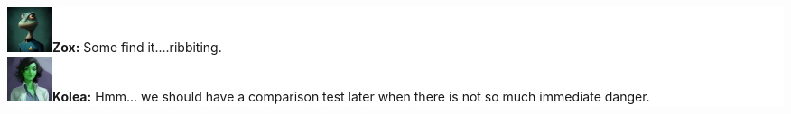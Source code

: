 <img src="../images/auto/Zox.png" alt="Zox" width="50" height="50">**Zox:** Some find it....ribbiting.<br />
<img src="../images/auto/Kolea.png" alt="Kolea" width="50" height="50">**Kolea:** Hmm... we should have a comparison test later when there is not so much immediate danger.<br />